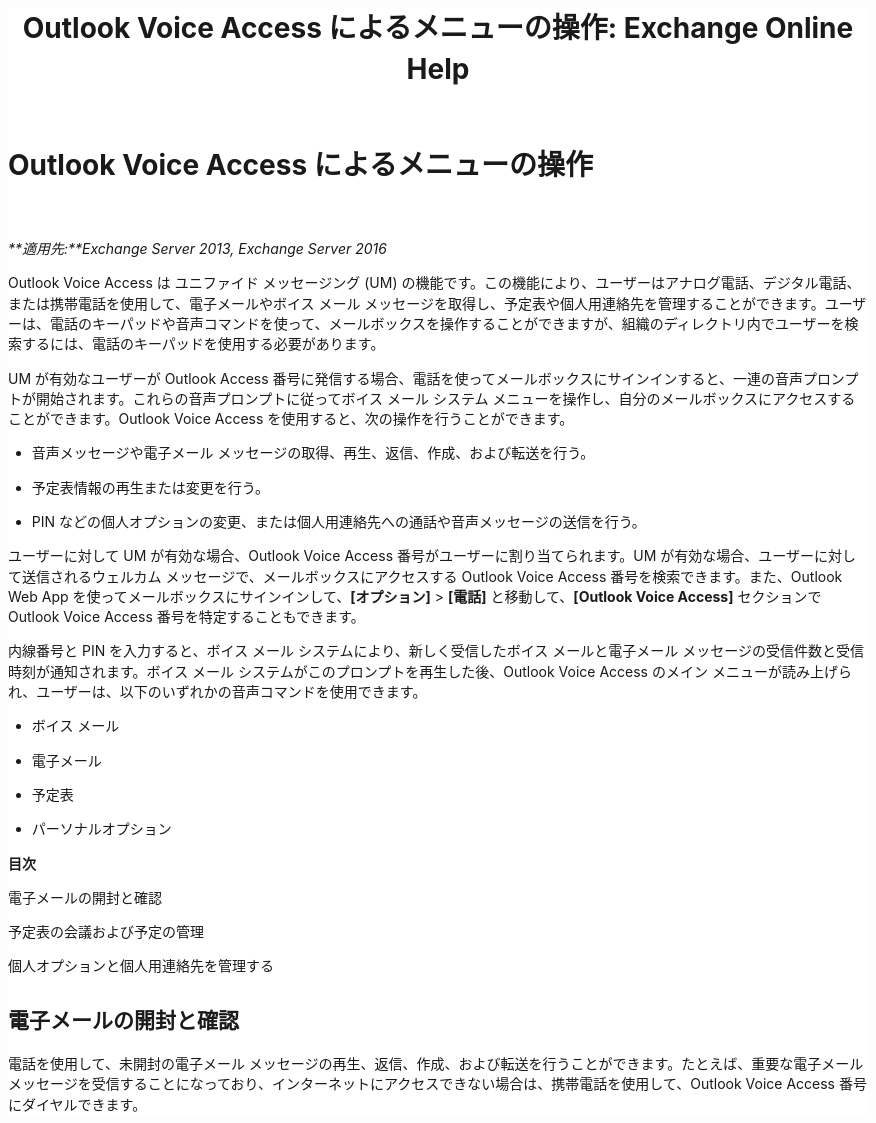 ﻿---
title: 'Outlook Voice Access によるメニューの操作: Exchange Online Help'
TOCTitle: Outlook Voice Access によるメニューの操作
ms:assetid: dc6a74f2-85fd-43d3-a324-b236b4d2eb3b
ms:mtpsurl: https://technet.microsoft.com/ja-jp/library/Dn205138(v=EXCHG.150)
ms:contentKeyID: 54651689
ms.date: 05/22/2018
mtps_version: v=EXCHG.150
ms.translationtype: HT
---

# Outlook Voice Access によるメニューの操作

 

_**適用先:**Exchange Server 2013, Exchange Server 2016_

Outlook Voice Access は ユニファイド メッセージング (UM) の機能です。この機能により、ユーザーはアナログ電話、デジタル電話、または携帯電話を使用して、電子メールやボイス メール メッセージを取得し、予定表や個人用連絡先を管理することができます。ユーザーは、電話のキーパッドや音声コマンドを使って、メールボックスを操作することができますが、組織のディレクトリ内でユーザーを検索するには、電話のキーパッドを使用する必要があります。

UM が有効なユーザーが Outlook Access 番号に発信する場合、電話を使ってメールボックスにサインインすると、一連の音声プロンプトが開始されます。これらの音声プロンプトに従ってボイス メール システム メニューを操作し、自分のメールボックスにアクセスすることができます。Outlook Voice Access を使用すると、次の操作を行うことができます。

  - 音声メッセージや電子メール メッセージの取得、再生、返信、作成、および転送を行う。

  - 予定表情報の再生または変更を行う。

  - PIN などの個人オプションの変更、または個人用連絡先への通話や音声メッセージの送信を行う。

ユーザーに対して UM が有効な場合、Outlook Voice Access 番号がユーザーに割り当てられます。UM が有効な場合、ユーザーに対して送信されるウェルカム メッセージで、メールボックスにアクセスする Outlook Voice Access 番号を検索できます。また、Outlook Web App を使ってメールボックスにサインインして、**\[オプション\]** \> **\[電話\]** と移動して、**\[Outlook Voice Access\]** セクションで Outlook Voice Access 番号を特定することもできます。

内線番号と PIN を入力すると、ボイス メール システムにより、新しく受信したボイス メールと電子メール メッセージの受信件数と受信時刻が通知されます。ボイス メール システムがこのプロンプトを再生した後、Outlook Voice Access のメイン メニューが読み上げられ、ユーザーは、以下のいずれかの音声コマンドを使用できます。

  - ボイス メール

  - 電子メール

  - 予定表

  - パーソナルオプション

**目次**

電子メールの開封と確認

予定表の会議および予定の管理

個人オプションと個人用連絡先を管理する

## 電子メールの開封と確認

電話を使用して、未開封の電子メール メッセージの再生、返信、作成、および転送を行うことができます。たとえば、重要な電子メール メッセージを受信することになっており、インターネットにアクセスできない場合は、携帯電話を使用して、Outlook Voice Access 番号にダイヤルできます。
